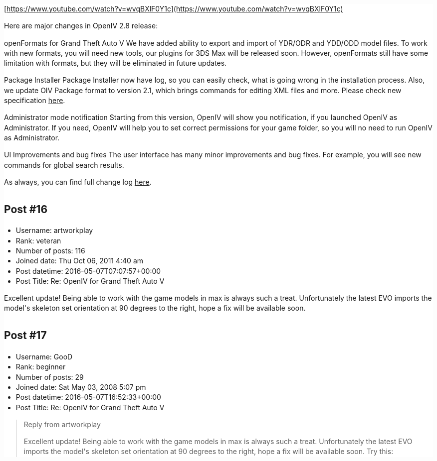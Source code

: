 [https://www.youtube.com/watch?v=wvqBXlF0Y1c](https://www.youtube.com/watch?v=wvqBXlF0Y1c)

Here are major changes in OpenIV 2.8 release:

openFormats for Grand Theft Auto V
We have added ability to export and import of YDR/ODR and YDD/ODD model files. To work with new formats, you will need new tools, our plugins for 3DS Max will be released soon. However, openFormats still have some limitation with formats, but they will be eliminated in future updates.

Package Installer
Package Installer now have log, so you can easily check, what is going wrong in the installation process. Also, we update OIV Package format to version 2.1, which brings commands for editing XML files and more. Please check new specification [here](http://docs.openiv.com/doku.php?id=packages:version_21).

Administrator mode notification
Starting from this version, OpenIV will show you notification, if you launched OpenIV as Administrator. If you need, OpenIV will help you to set correct permissions for your game folder, so you will no need to run OpenIV as Administrator.

UI Improvements and bug fixes
The user interface has many minor improvements and bug fixes. For example, you will see new commands for global search results.

As always, you can find full change log [here](http://openiv.com/bugs/changelog_page.php).

[](http://openiv.com/WebIV/guest.php?get=1)
## Post #16
- Username: artworkplay
- Rank: veteran
- Number of posts: 116
- Joined date: Thu Oct 06, 2011 4:40 am
- Post datetime: 2016-05-07T07:07:57+00:00
- Post Title: Re: OpenIV for Grand Theft Auto V

Excellent update! Being able to work with the game models in max is always such a treat. Unfortunately the latest EVO imports the model's skeleton set orientation at 90 degrees to the right, hope a fix will be available soon.
## Post #17
- Username: GooD
- Rank: beginner
- Number of posts: 29
- Joined date: Sat May 03, 2008 5:07 pm
- Post datetime: 2016-05-07T16:52:33+00:00
- Post Title: Re: OpenIV for Grand Theft Auto V

> Reply from artworkplay
>
> Excellent update! Being able to work with the game models in max is always such a treat. Unfortunately the latest EVO imports the model's skeleton set orientation at 90 degrees to the right, hope a fix will be available soon.
Try this:

